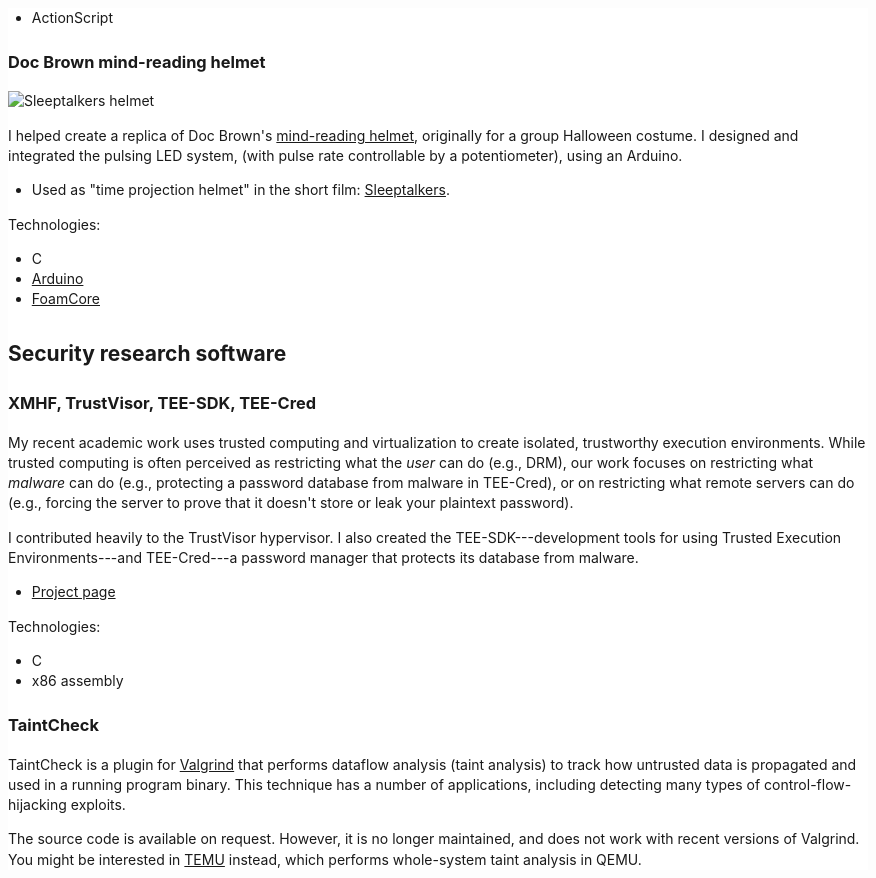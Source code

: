  * ActionScript

### Doc Brown mind-reading helmet

![Sleeptalkers helmet](/images/sleeptalkers-helmet.jpg)

I helped create a replica of
Doc Brown's [mind-reading helmet](images/doc-brown-thinking-cap-back-to-the-future.jpg),
originally for a group Halloween costume. I designed and integrated
the pulsing LED system, (with pulse rate controllable by a
potentiometer), using an Arduino.

* Used as "time projection helmet" in the short film: [Sleeptalkers](http://www.youtube.com/watch?v=1FhZdwLL6iI&t=1m).

Technologies:

 * C
 * [Arduino](http://www.arduino.cc/)
 * [FoamCore](http://en.wikipedia.org/wiki/Foamcore)

## Security research software

### XMHF, TrustVisor, TEE-SDK, TEE-Cred

My recent academic work uses trusted computing and virtualization to
create isolated, trustworthy execution environments. While trusted
computing is often perceived as restricting what the *user* can do
(e.g., DRM), our work focuses on restricting what *malware* can do
(e.g., protecting a password database from malware in TEE-Cred), or on
restricting what remote servers can do (e.g., forcing the server to
prove that it doesn't store or leak your plaintext password).

I contributed heavily to the TrustVisor hypervisor. I also created the
TEE-SDK---development tools for using Trusted Execution
Environments---and TEE-Cred---a password manager that protects its
database from malware.

 * [Project page](http://xmhf.org)

Technologies:

 * C
 * x86 assembly
 
### TaintCheck

TaintCheck is a plugin for [Valgrind](http://valgrind.org/) that
performs dataflow analysis (taint analysis) to track how untrusted
data is propagated and used in a running program binary. This
technique has a number of applications, including detecting many types
of control-flow-hijacking exploits.

The source code is available on request. However, it is no longer
maintained, and does not work with recent versions of Valgrind. You
might be interested in
[TEMU](http://bitblaze.cs.berkeley.edu/temu.html) instead, which
performs whole-system taint analysis in QEMU.

